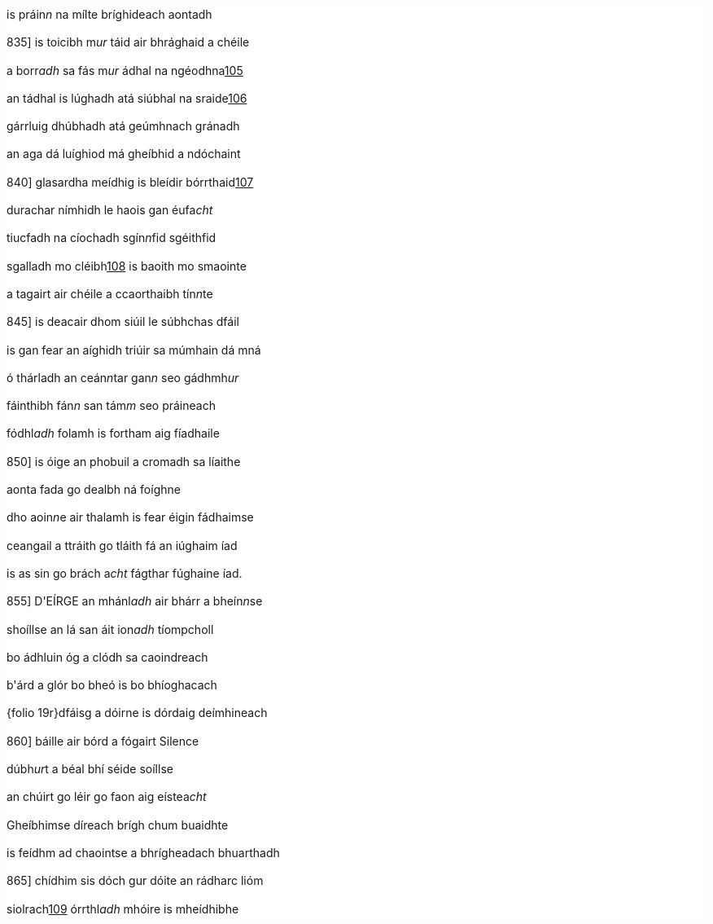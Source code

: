 is práin*n* na mílte bríghideach aontadh
  
835] is toicibh m*ur* táid air bhrághaid a chéile
  
a borr*adh* sa fás m*ur* ádhal na ngéodhna[105](javascript:footNote('G308100/note105.html'))
  
an tádhal is lúghadh atá siúbhal na sraide[106](javascript:footNote('G308100/note106.html'))
  
gárrluig dhúbhadh atá geúmhnach gránadh
  
an aga dá luíghiod má gheíbhid a ndóchaint
  
840] glasardha meídhig is bleídir bórrthaid[107](javascript:footNote('G308100/note107.html'))
  
durachar nímhidh le haois gan éufa*cht*
  
tiucfadh na cíochadh sgín*n*fid sgéithfid
  
sgalladh mo cléibh[108](javascript:footNote('G308100/note108.html')) is baoith mo smaointe
  
a tagairt air chéile a ccaorthaibh tín*n*te
  
845] is deacair dhom siúil le súbhchas dfáil
  
is gan fear an aíghidh triúir sa múmhain dá mná
  
ó thárladh an ceán*n*tar gan*n* seo gádhmh*ur*
  
fáinthibh fán*n* san tám*m* seo práineach
  
fódhl*adh* folamh is fortham aig fíadhaile
  
850] is óige an phobuil a cromadh sa líaithe
  
aonta fada go dealbh ná foíghne
  
dho aoin*n*e air thalamh is fear éigin fádhaimse
  
ceangail a ttráith go tláith fá an iúghaim íad
  
is as sin go brách a*cht* fágthar fúghaine íad.
  
855] D'EÍRGE an mhánl*adh* air bhárr a bheín*n*se
  
shoíllse an lá san áit ion*adh* tíompcholl
  
bo ádhluin óg a clódh sa caoindreach
  
b'árd a glór bo bheó is bo bhíoghacach
  
{folio 19r}dfáisg a dóirne is dórdaig deímhineach
  
860] báille air bórd a fógairt Silence
  
dúbh*ur*t a béal bhí séide soíllse
  
an chúirt go léir go faon aig eístea*cht*
  
Gheíbhimse díreach brígh chum buaidhte
  
is feídhm ad chaointse a bhrígheadach bhuarthadh
  
865] chídhim sis dóch gur dóite an rádharc lióm
  
siolrach[109](javascript:footNote('G308100/note109.html')) órrthl*adh* mhóire is mheídhibhe
  